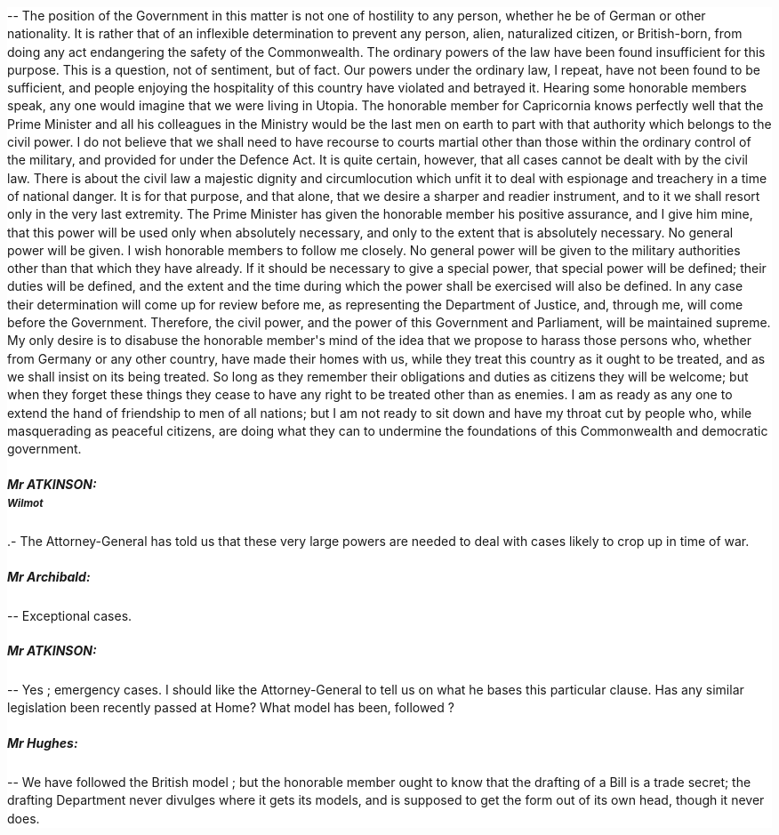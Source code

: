 -- The position of the Government in this matter is not one of hostility to any person, whether he be of German or other nationality. It is rather that of an inflexible determination to prevent any person, alien, naturalized citizen, or British-born, from doing any act endangering the safety of the Commonwealth. The ordinary powers of the law have been found insufficient for this purpose. This is a question, not of sentiment, but of fact. Our powers under the ordinary law, I repeat, have not been found to be sufficient, and people enjoying the hospitality of this country have violated and betrayed it. Hearing some honorable members speak, any one would imagine that we were living in Utopia. The honorable member for Capricornia knows perfectly well that the Prime Minister and all his colleagues in the Ministry would be the last men on earth to part with that authority which belongs to the civil power. I do not believe that we shall need to have recourse to courts martial other than those within the ordinary control of the military, and provided for under the Defence Act. It is quite certain, however, that all cases cannot be dealt with by the civil law. There is about the civil law a majestic dignity and circumlocution which unfit it to deal with espionage and treachery in a time of national danger. It is for that purpose, and that alone, that we desire a sharper and readier instrument, and to it we shall resort only in the very last extremity. The Prime Minister has given the honorable member his positive assurance, and I give him mine, that this power will be used only when absolutely necessary, and only to the extent that is absolutely necessary. No general power will be given. I wish honorable members to follow me closely. No general power will be given to the military authorities other than that which they have already. If it should be necessary to give a special power, that special power will be defined; their duties will be defined, and the extent and the time during which the power shall be exercised will also be defined. In any case their determination will come up for review before me, as representing the Department of Justice, and, through me, will come before the Government. Therefore, the civil power, and the power of this Government and Parliament, will be maintained supreme. My only desire is to disabuse the honorable member's mind of the idea that we propose to harass those persons who, whether from Germany or any other country, have made their homes with us, while they treat this country as it ought to be treated, and as we shall insist on its being treated. So long as they remember their obligations and duties as citizens they will be welcome; but when they forget these things they cease to have any right to be treated other than as enemies. I am as ready as any one to extend the hand of friendship to men of all nations; but I am not ready to sit down and have my throat cut by people who, while masquerading as peaceful citizens, are doing what they can to undermine the foundations of this Commonwealth and democratic government. 

##### Mr ATKINSON:<br><small class="text-muted">Wilmot</small>

.- The Attorney-General has told us that these very large powers are needed to deal with cases likely to crop up in time of war. 

##### Mr Archibald:

-- Exceptional cases. 

##### Mr ATKINSON:

-- Yes ; emergency cases. I should like the Attorney-General to tell us on what he bases this particular clause. Has any similar legislation been recently passed at Home? What model has been, followed ? 

##### Mr Hughes:

-- We have followed the British model ; but the honorable member ought to know that the drafting of a Bill is a trade secret; the drafting Department never divulges where it gets its models, and is supposed to get the form out of its own head, though it never does. 
